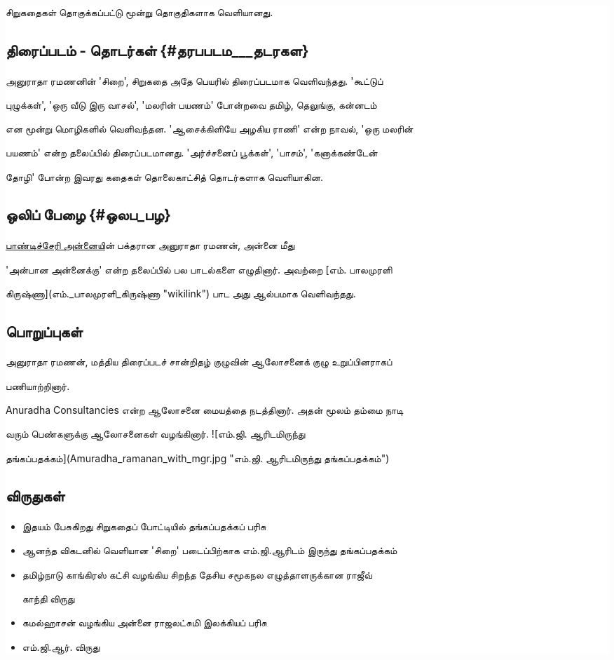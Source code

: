 சிறுகதைகள் தொகுக்கப்பட்டு மூன்று தொகுதிகளாக வெளியானது.



## திரைப்படம் - தொடர்கள் {#தரபபடம___தடரகள}



அனுராதா ரமணனின் 'சிறை', சிறுகதை அதே பெயரில் திரைப்படமாக வெளிவந்தது. 'கூட்டுப்

புழுக்கள்', 'ஒரு வீடு இரு வாசல்', 'மலரின் பயணம்' போன்றவை தமிழ், தெலுங்கு, கன்னடம்

என மூன்று மொழிகளில் வெளிவந்தன. 'ஆசைக்கிளியே அழகிய ராணி' என்ற நாவல், 'ஒரு மலரின்

பயணம்' என்ற தலைப்பில் திரைப்படமானது. 'அர்ச்சனைப் பூக்கள்', 'பாசம்', 'கனாக்கண்டேன்

தோழி' போன்ற இவரது கதைகள் தொலைகாட்சித் தொடர்களாக வெளியாகின.



## ஒலிப் பேழை {#ஒலப_பழ}



[பாண்டிச்சேரி அன்னைய](அன்னை "wikilink")ின் பக்தரான அனுராதா ரமணன், அன்னை மீது

'அன்பான அன்னைக்கு' என்ற தலைப்பில் பல பாடல்களை எழுதினார். அவற்றை [எம். பாலமுரளி

கிருஷ்ணா](எம்._பாலமுரளி_கிருஷ்ணா "wikilink") பாட அது ஆல்பமாக வெளிவந்தது.



## பொறுப்புகள்



அனுராதா ரமணன், மத்திய திரைப்படச் சான்றிதழ் குழுவின் ஆலோசனைக் குழு உறுப்பினராகப்

பணியாற்றினார்.



Anuradha Consultancies என்ற ஆலோசனை மையத்தை நடத்தினார். அதன் மூலம் தம்மை நாடி

வரும் பெண்களுக்கு ஆலோசனைகள் வழங்கினார். ![எம்.ஜி. ஆரிடமிருந்து

தங்கப்பதக்கம்](Amuradha_ramanan_with_mgr.jpg "எம்.ஜி. ஆரிடமிருந்து தங்கப்பதக்கம்")



## விருதுகள்



-   இதயம் பேசுகிறது சிறுகதைப் போட்டியில் தங்கப்பதக்கப் பரிசு

-   ஆனந்த விகடனில் வெளியான 'சிறை' படைப்பிற்காக எம்.ஜி.ஆரிடம் இருந்து தங்கப்பதக்கம்

-   தமிழ்நாடு காங்கிரஸ் கட்சி வழங்கிய சிறந்த தேசிய சமூகநல எழுத்தாளருக்கான ராஜீவ்

    காந்தி விருது

-   கமல்ஹாசன் வழங்கிய அன்னை ராஜலட்சுமி இலக்கியப் பரிசு

-   எம்.ஜி.ஆர். விருது
